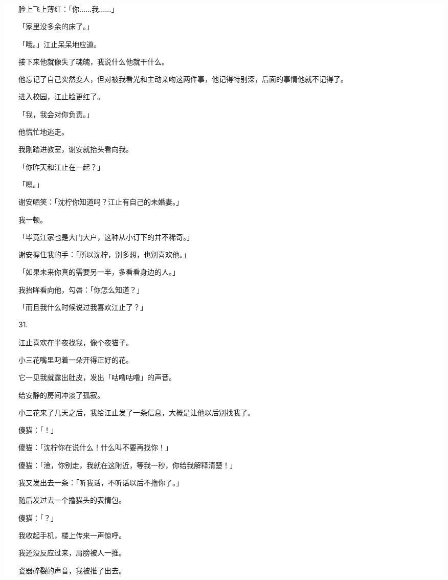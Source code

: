 &emsp;&emsp;脸上飞上薄红：「你……我……」  
  
&emsp;&emsp;「家里没多余的床了。」  
  
&emsp;&emsp;「哦。」江止呆呆地应道。  
  
&emsp;&emsp;接下来他就像失了魂魄，我说什么他就干什么。  
  
&emsp;&emsp;他忘记了自己突然变人，但对被我看光和主动亲吻这两件事，他记得特别深，后面的事情他就不记得了。  
  
&emsp;&emsp;进入校园，江止脸更红了。  
  
&emsp;&emsp;「我，我会对你负责。」  
  
&emsp;&emsp;他慌忙地逃走。  
  
&emsp;&emsp;我刚踏进教室，谢安就抬头看向我。  
  
&emsp;&emsp;「你昨天和江止在一起？」  
  
&emsp;&emsp;「嗯。」  
  
&emsp;&emsp;谢安哂笑：「沈柠你知道吗？江止有自己的未婚妻。」  
  
&emsp;&emsp;我一顿。  
  
&emsp;&emsp;「毕竟江家也是大门大户，这种从小订下的并不稀奇。」  
  
&emsp;&emsp;谢安握住我的手：「所以沈柠，别多想，也别喜欢他。」  
  
&emsp;&emsp;「如果未来你真的需要另一半，多看看身边的人。」  
  
&emsp;&emsp;我抬眸看向他，勾唇：「你怎么知道？」  
  
&emsp;&emsp;「而且我什么时候说过我喜欢江止了？」  
  
&emsp;&emsp;31.  
  
&emsp;&emsp;江止喜欢在半夜找我，像个夜猫子。  
  
&emsp;&emsp;小三花嘴里叼着一朵开得正好的花。  
  
&emsp;&emsp;它一见我就露出肚皮，发出「咕噜咕噜」的声音。  
  
&emsp;&emsp;给安静的房间冲淡了孤寂。  
  
&emsp;&emsp;小三花来了几天之后，我给江止发了一条信息，大概是让他以后别找我了。  
  
&emsp;&emsp;傻猫：「！」  
  
&emsp;&emsp;傻猫：「沈柠你在说什么！什么叫不要再找你！」  
  
&emsp;&emsp;傻猫：「淦，你别走，我就在这附近，等我一秒，你给我解释清楚！」  
  
&emsp;&emsp;我又发出去一条：「听我话，不听话以后不撸你了。」  
  
&emsp;&emsp;随后发过去一个撸猫头的表情包。  
  
&emsp;&emsp;傻猫：「？」  
  
&emsp;&emsp;我收起手机，楼上传来一声惊呼。  
  
&emsp;&emsp;我还没反应过来，肩膀被人一推。  
  
&emsp;&emsp;瓷器碎裂的声音，我被推了出去。  
  